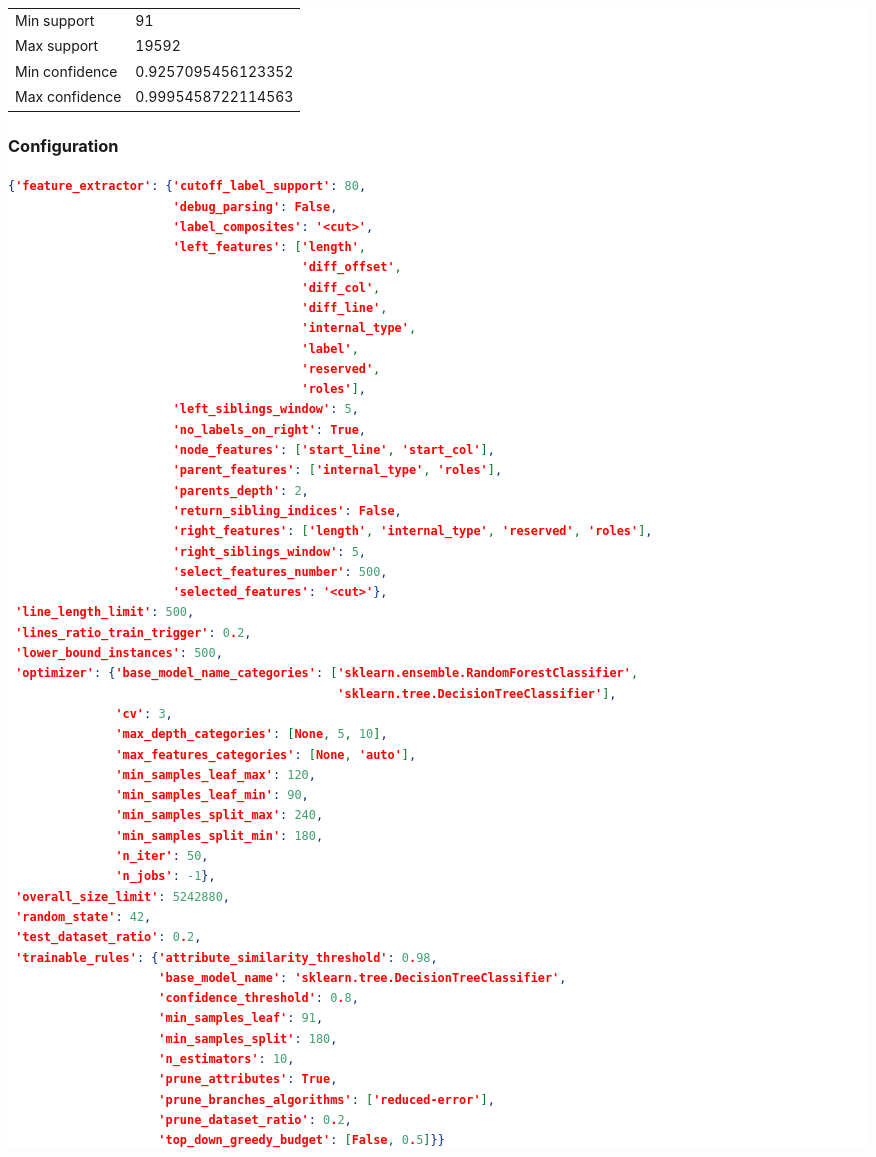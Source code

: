| | |
|-|-|
|Min support|91|
|Max support|19592|
|Min confidence|0.9257095456123352|
|Max confidence|0.9995458722114563|

### Configuration

```json
{'feature_extractor': {'cutoff_label_support': 80,
                       'debug_parsing': False,
                       'label_composites': '<cut>',
                       'left_features': ['length',
                                         'diff_offset',
                                         'diff_col',
                                         'diff_line',
                                         'internal_type',
                                         'label',
                                         'reserved',
                                         'roles'],
                       'left_siblings_window': 5,
                       'no_labels_on_right': True,
                       'node_features': ['start_line', 'start_col'],
                       'parent_features': ['internal_type', 'roles'],
                       'parents_depth': 2,
                       'return_sibling_indices': False,
                       'right_features': ['length', 'internal_type', 'reserved', 'roles'],
                       'right_siblings_window': 5,
                       'select_features_number': 500,
                       'selected_features': '<cut>'},
 'line_length_limit': 500,
 'lines_ratio_train_trigger': 0.2,
 'lower_bound_instances': 500,
 'optimizer': {'base_model_name_categories': ['sklearn.ensemble.RandomForestClassifier',
                                              'sklearn.tree.DecisionTreeClassifier'],
               'cv': 3,
               'max_depth_categories': [None, 5, 10],
               'max_features_categories': [None, 'auto'],
               'min_samples_leaf_max': 120,
               'min_samples_leaf_min': 90,
               'min_samples_split_max': 240,
               'min_samples_split_min': 180,
               'n_iter': 50,
               'n_jobs': -1},
 'overall_size_limit': 5242880,
 'random_state': 42,
 'test_dataset_ratio': 0.2,
 'trainable_rules': {'attribute_similarity_threshold': 0.98,
                     'base_model_name': 'sklearn.tree.DecisionTreeClassifier',
                     'confidence_threshold': 0.8,
                     'min_samples_leaf': 91,
                     'min_samples_split': 180,
                     'n_estimators': 10,
                     'prune_attributes': True,
                     'prune_branches_algorithms': ['reduced-error'],
                     'prune_dataset_ratio': 0.2,
                     'top_down_greedy_budget': [False, 0.5]}}
```
